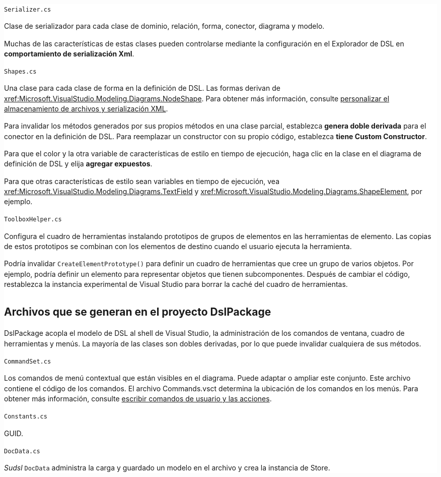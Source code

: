   `Serializer.cs`

  Clase de serializador para cada clase de dominio, relación, forma, conector, diagrama y modelo.

  Muchas de las características de estas clases pueden controlarse mediante la configuración en el Explorador de DSL en **comportamiento de serialización Xml**.

  `Shapes.cs`

  Una clase para cada clase de forma en la definición de DSL. Las formas derivan de <xref:Microsoft.VisualStudio.Modeling.Diagrams.NodeShape>. Para obtener más información, consulte [personalizar el almacenamiento de archivos y serialización XML](../modeling/customizing-file-storage-and-xml-serialization.md).

  Para invalidar los métodos generados por sus propios métodos en una clase parcial, establezca **genera doble derivada** para el conector en la definición de DSL. Para reemplazar un constructor con su propio código, establezca **tiene Custom Constructor**.

  Para que el color y la otra variable de características de estilo en tiempo de ejecución, haga clic en la clase en el diagrama de definición de DSL y elija **agregar expuestos**.

  Para que otras características de estilo sean variables en tiempo de ejecución, vea <xref:Microsoft.VisualStudio.Modeling.Diagrams.TextField> y <xref:Microsoft.VisualStudio.Modeling.Diagrams.ShapeElement>, por ejemplo.

  `ToolboxHelper.cs`

  Configura el cuadro de herramientas instalando prototipos de grupos de elementos en las herramientas de elemento. Las copias de estos prototipos se combinan con los elementos de destino cuando el usuario ejecuta la herramienta.

  Podría invalidar `CreateElementPrototype()` para definir un cuadro de herramientas que cree un grupo de varios objetos. Por ejemplo, podría definir un elemento para representar objetos que tienen subcomponentes. Después de cambiar el código, restablezca la instancia experimental de Visual Studio para borrar la caché del cuadro de herramientas.

## <a name="generated-files-in-the-dslpackage-project"></a>Archivos que se generan en el proyecto DslPackage
 DslPackage acopla el modelo de DSL al shell de Visual Studio, la administración de los comandos de ventana, cuadro de herramientas y menús. La mayoría de las clases son dobles derivadas, por lo que puede invalidar cualquiera de sus métodos.

 `CommandSet.cs`

 Los comandos de menú contextual que están visibles en el diagrama. Puede adaptar o ampliar este conjunto. Este archivo contiene el código de los comandos. El archivo Commands.vsct determina la ubicación de los comandos en los menús. Para obtener más información, consulte [escribir comandos de usuario y las acciones](../modeling/writing-user-commands-and-actions.md).

 `Constants.cs`

 GUID.

 `DocData.cs`

 *Sudsl* `DocData` administra la carga y guardado un modelo en el archivo y crea la instancia de Store.
